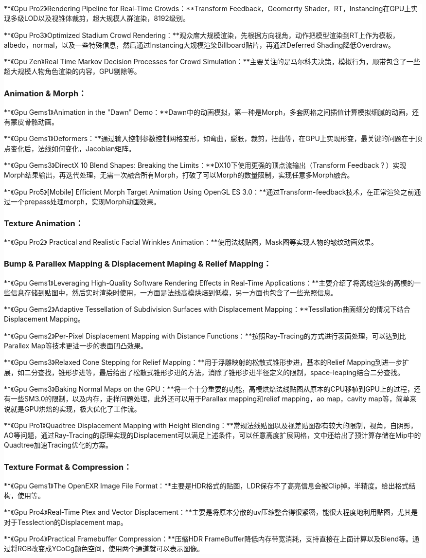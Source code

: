 **《Gpu Pro2》Rendering Pipeline for Real-Time Crowds：**Transform Feedback，Geomerrty Shader，RT，Instancing在GPU上实现多级LOD以及视锥体裁剪，超大规模人群渲染，8192级别。

**《Gpu Pro3》Optimized Stadium Crowd Rendering：**观众席大规模渲染，先根据方向视角，动作把模型渲染到RT上作为模板，albedo，normal，以及一些特殊信息，然后通过Instancing大规模渲染Billboard贴片，再通过Deferred Shading降低Overdraw。

**《Gpu Zen》Real Time Markov Decision Processes for Crowd Simulation：**主要关注的是马尔科夫决策，模拟行为，顺带包含了一些超大规模人物角色渲染的内容，GPU剔除等。

###  **Animation & Morph：**

**《Gpu Gems1》Animation in the "Dawn" Demo：**Dawn中的动画模拟，第一种是Morph，多套网格之间插值计算模拟细腻的动画，还有蒙皮骨骼动画。

**《Gpu Gems1》Deformers：**通过输入控制参数控制网格变形，如弯曲，膨胀，裁剪，扭曲等，在GPU上实现形变，最关键的问题在于顶点变化后，法线如何变化，Jacobian矩阵。

**《Gpu Gems3》DirectX 10 Blend Shapes: Breaking the Limits：**DX10下使用更强的顶点流输出（Transform Feedback？）实现Morph结果输出，再迭代处理，无需一次融合所有Morph，打破了可以Morph的数量限制，实现任意多Morph融合。

**《Gpu Pro5》[Mobile] Efficient Morph Target Animation Using OpenGL ES 3.0：**通过Transform-feedback技术，在正常渲染之前通过一个prepass处理morph，实现Morph动画效果。

 

### **Texture Animation：**

**《Gpu Pro2》 Practical and Realistic Facial Wrinkles Animation：**使用法线贴图，Mask图等实现人物的皱纹动画效果。

 

### **Bump & Parallex Mapping & Displacement Maping & Relief Mapping：**

**《Gpu Gems1》Leveraging High-Quality Software Rendering Effects in Real-Time Applications：**主要介绍了将离线渲染的高模的一些信息存储到贴图中，然后实时渲染时使用，一方面是法线高模烘焙到低模，另一方面也包含了一些光照信息。

**《Gpu Gems2》Adaptive Tessellation of Subdivision Surfaces with Displacement Mapping：**Tessllation曲面细分的情况下结合Displacement Mapping。

**《Gpu Gems2》Per-Pixel Displacement Mapping with Distance Functions：**按照Ray-Tracing的方式进行表面处理，可以达到比Parallex Map等技术更进一步的表面凹凸效果。

**《Gpu Gems3》Relaxed Cone Stepping for Relief Mapping：**用于浮雕映射的松散式锥形步进，基本的Relief Mapping到进一步扩展，如二分查找，锥形步进等，最后给出了松散式锥形步进的方法，消除了锥形步进半径定义的限制，space-leaping结合二分查找。

**《Gpu Gems3》Baking Normal Maps on the GPU：**将一个十分重要的功能，高模烘焙法线贴图从原本的CPU移植到GPU上的过程，还有一些SM3.0的限制，以及内存，走样问题处理，此外还可以用于Parallax  mapping和relief mapping，ao map，cavity map等，简单来说就是GPU烘焙的实现，极大优化了工作流。

**《Gpu Pro1》Quadtree Displacement Mapping with Height Blending：**常规法线贴图以及视差贴图都有较大的限制，视角，自阴影，AO等问题，通过Ray-Tracing的原理实现的Displacement可以满足上述条件，可以任意高度扩展网格，文中还给出了预计算存储在Mip中的Quadtree加速Tracing优化的方案。

 

### **Texture Format & Compression：**

**《Gpu Gems1》The OpenEXR Image File Format：**主要是HDR格式的贴图，LDR保存不了高亮信息会被Clip掉。半精度。给出格式结构，使用等。

**《Gpu Pro4》Real-Time Ptex and Vector Displacement：**主要是将原本分散的uv压缩整合得很紧密，能很大程度地利用贴图，尤其是对于Tesslection的Displacement map。

**《Gpu Pro4》Practical Framebuffer Compression：**压缩HDR FrameBuffer降低内存带宽消耗，支持直接在上面计算以及Blend等。通过将RGB改变成YCoCg颜色空间，使用两个通道就可以表示图像。

